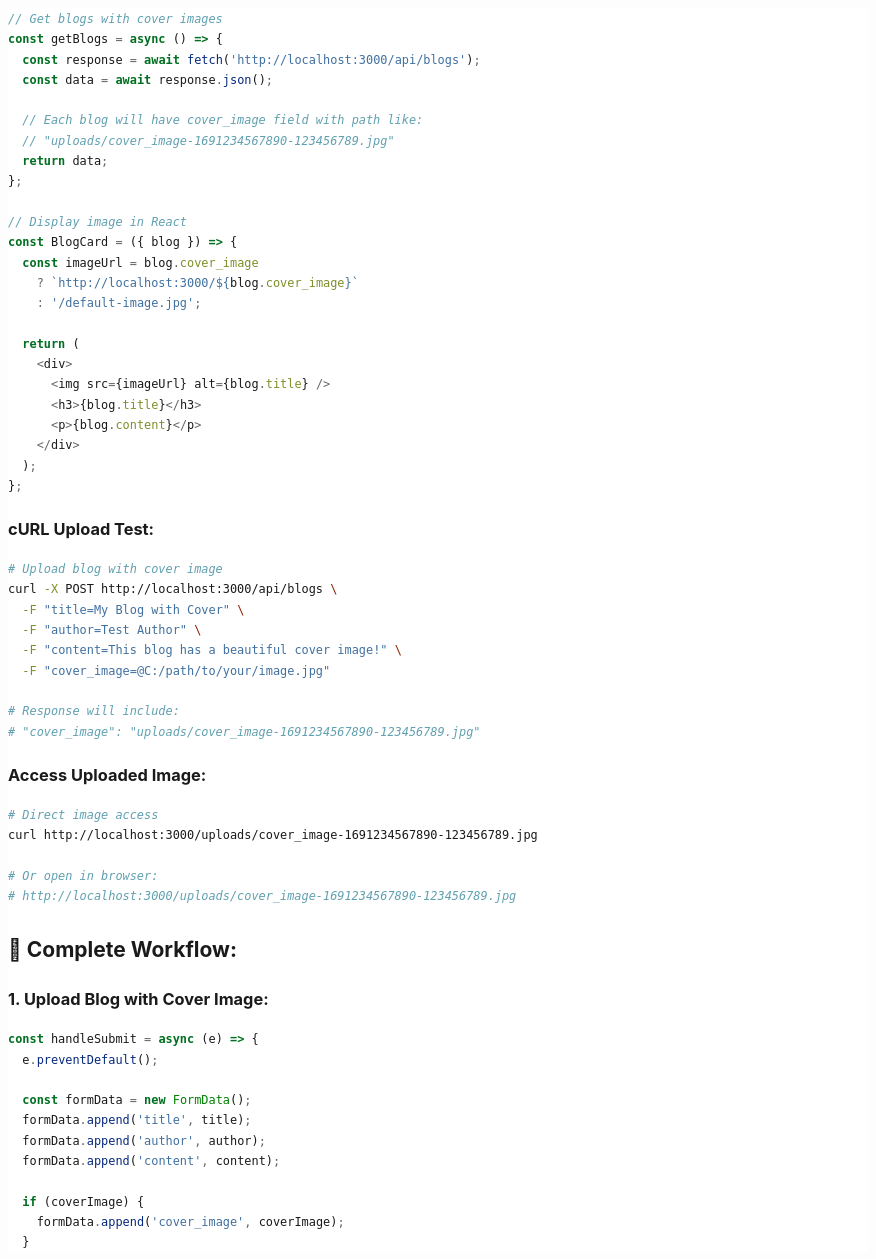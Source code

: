 ```javascript
// Get blogs with cover images
const getBlogs = async () => {
  const response = await fetch('http://localhost:3000/api/blogs');
  const data = await response.json();
  
  // Each blog will have cover_image field with path like:
  // "uploads/cover_image-1691234567890-123456789.jpg"
  return data;
};

// Display image in React
const BlogCard = ({ blog }) => {
  const imageUrl = blog.cover_image 
    ? `http://localhost:3000/${blog.cover_image}` 
    : '/default-image.jpg';
    
  return (
    <div>
      <img src={imageUrl} alt={blog.title} />
      <h3>{blog.title}</h3>
      <p>{blog.content}</p>
    </div>
  );
};
```

### **cURL Upload Test:**
```bash
# Upload blog with cover image
curl -X POST http://localhost:3000/api/blogs \
  -F "title=My Blog with Cover" \
  -F "author=Test Author" \
  -F "content=This blog has a beautiful cover image!" \
  -F "cover_image=@C:/path/to/your/image.jpg"

# Response will include:
# "cover_image": "uploads/cover_image-1691234567890-123456789.jpg"
```

### **Access Uploaded Image:**
```bash
# Direct image access
curl http://localhost:3000/uploads/cover_image-1691234567890-123456789.jpg

# Or open in browser:
# http://localhost:3000/uploads/cover_image-1691234567890-123456789.jpg
```

## 🔄 **Complete Workflow:**

### **1. Upload Blog with Cover Image:**
```javascript
const handleSubmit = async (e) => {
  e.preventDefault();
  
  const formData = new FormData();
  formData.append('title', title);
  formData.append('author', author);
  formData.append('content', content);
  
  if (coverImage) {
    formData.append('cover_image', coverImage);
  }
```